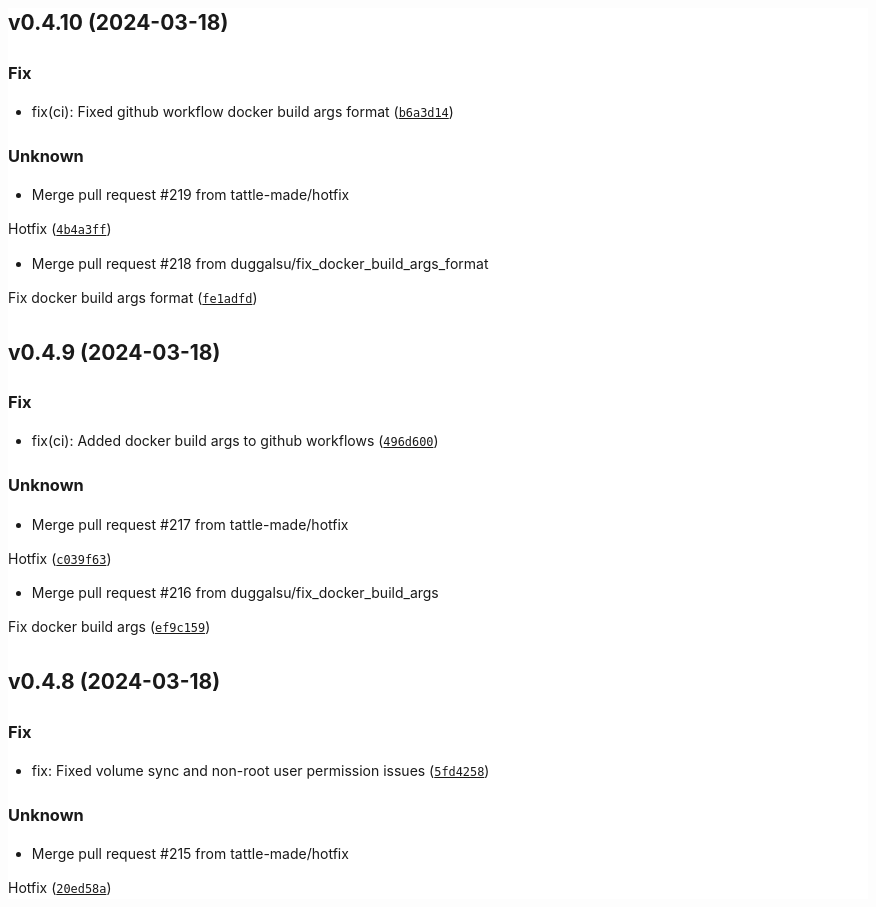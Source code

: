 
## v0.4.10 (2024-03-18)

### Fix

* fix(ci): Fixed github workflow docker build args format ([`b6a3d14`](https://github.com/tattle-made/feluda/commit/b6a3d14ee6f12b7614fcd2613abc3879a9505f8c))

### Unknown

* Merge pull request #219 from tattle-made/hotfix

Hotfix ([`4b4a3ff`](https://github.com/tattle-made/feluda/commit/4b4a3ffebd2241add79a676d4a196b7ca2e7faa7))

* Merge pull request #218 from duggalsu/fix_docker_build_args_format

Fix docker build args format ([`fe1adfd`](https://github.com/tattle-made/feluda/commit/fe1adfd9593131245889932722ed9f2ece853032))


## v0.4.9 (2024-03-18)

### Fix

* fix(ci): Added docker build args to github workflows ([`496d600`](https://github.com/tattle-made/feluda/commit/496d60029d2ef9cc8b95ed3ca4e88d3d5f511aa0))

### Unknown

* Merge pull request #217 from tattle-made/hotfix

Hotfix ([`c039f63`](https://github.com/tattle-made/feluda/commit/c039f631d7c8f39e7b7a123fc17519f5103a103d))

* Merge pull request #216 from duggalsu/fix_docker_build_args

Fix docker build args ([`ef9c159`](https://github.com/tattle-made/feluda/commit/ef9c1596b79595bbfab65b5b0b71dc3fe520dc09))


## v0.4.8 (2024-03-18)

### Fix

* fix: Fixed volume sync and non-root user permission issues ([`5fd4258`](https://github.com/tattle-made/feluda/commit/5fd42588ecf7f8edaae528fcdb0e61e701d64ae8))

### Unknown

* Merge pull request #215 from tattle-made/hotfix

Hotfix ([`20ed58a`](https://github.com/tattle-made/feluda/commit/20ed58aa398fad0e6acb58e07e6529fd5c15c895))
